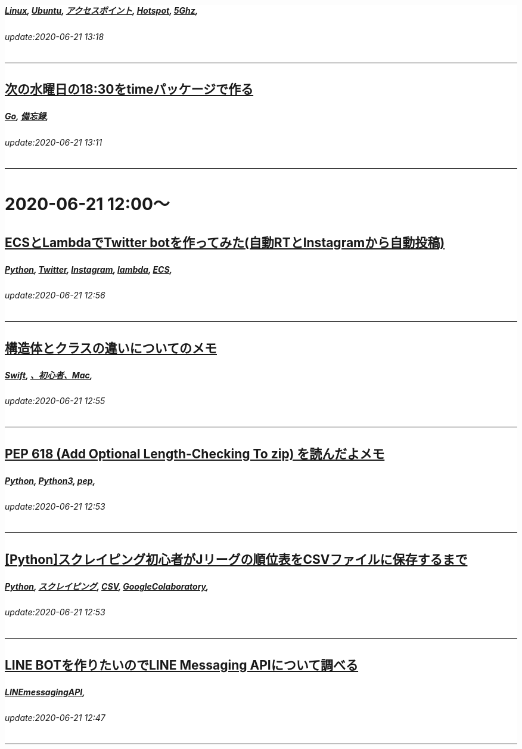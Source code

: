 ##### [Linux](https://qiita.com/tags/Linux), [Ubuntu](https://qiita.com/tags/Ubuntu), [アクセスポイント](https://qiita.com/tags/アクセスポイント), [Hotspot](https://qiita.com/tags/Hotspot), [5Ghz](https://qiita.com/tags/5Ghz), 
###### update:2020-06-21 13:18
---
## [次の水曜日の18:30をtimeパッケージで作る](https://qiita.com/bluemon0919/items/a362ad2975ae7abb3417)
##### [Go](https://qiita.com/tags/Go), [備忘録](https://qiita.com/tags/備忘録), 
###### update:2020-06-21 13:11
---




# 2020-06-21 12:00～
## [ECSとLambdaでTwitter botを作ってみた(自動RTとInstagramから自動投稿)](https://qiita.com/ryomatube/items/1d47e098648cc3bc6167)
##### [Python](https://qiita.com/tags/Python), [Twitter](https://qiita.com/tags/Twitter), [Instagram](https://qiita.com/tags/Instagram), [lambda](https://qiita.com/tags/lambda), [ECS](https://qiita.com/tags/ECS), 
###### update:2020-06-21 12:56
---
## [構造体とクラスの違いについてのメモ](https://qiita.com/hick/items/1257def58582f7c79aba)
##### [Swift](https://qiita.com/tags/Swift), [、初心者、Mac](https://qiita.com/tags/、初心者、Mac), 
###### update:2020-06-21 12:55
---
## [PEP 618 (Add Optional Length-Checking To zip) を読んだよメモ](https://qiita.com/tk0miya/items/3153dfa430e120613df3)
##### [Python](https://qiita.com/tags/Python), [Python3](https://qiita.com/tags/Python3), [pep](https://qiita.com/tags/pep), 
###### update:2020-06-21 12:53
---
## [[Python]スクレイピング初心者がJリーグの順位表をCSVファイルに保存するまで](https://qiita.com/python6051/items/f3912049f6c4e899bbca)
##### [Python](https://qiita.com/tags/Python), [スクレイピング](https://qiita.com/tags/スクレイピング), [CSV](https://qiita.com/tags/CSV), [GoogleColaboratory](https://qiita.com/tags/GoogleColaboratory), 
###### update:2020-06-21 12:53
---
## [LINE BOTを作りたいのでLINE Messaging APIについて調べる](https://qiita.com/teraco/items/b6764def5a582a8aab26)
##### [LINEmessagingAPI](https://qiita.com/tags/LINEmessagingAPI), 
###### update:2020-06-21 12:47
---